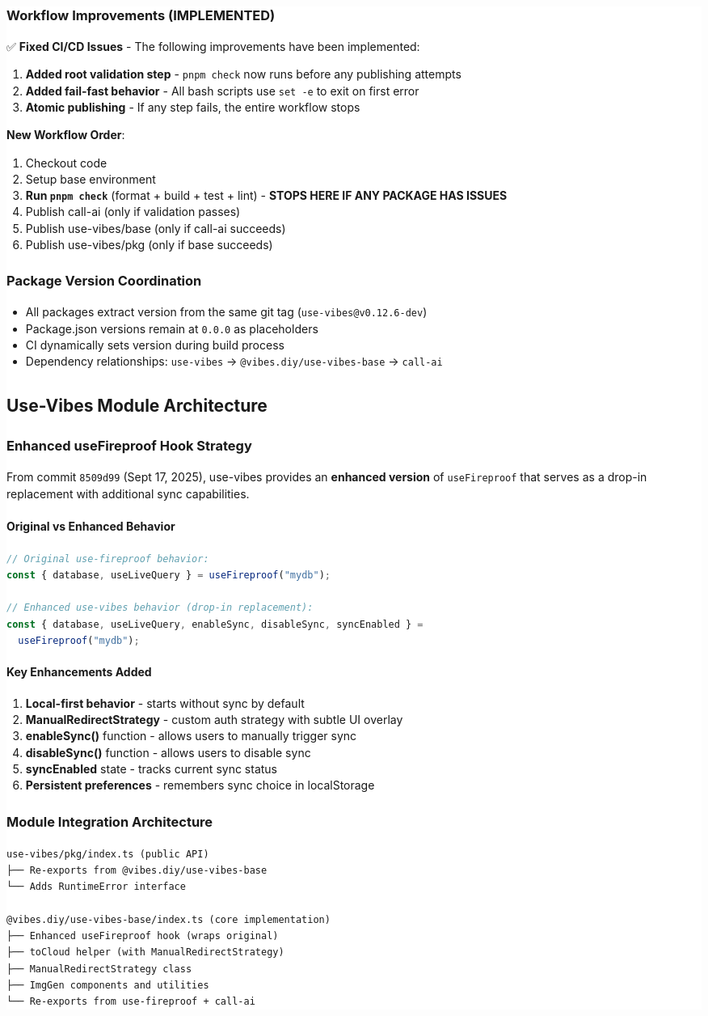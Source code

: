 ### Workflow Improvements (IMPLEMENTED)

✅ **Fixed CI/CD Issues** - The following improvements have been implemented:

1. **Added root validation step** - `pnpm check` now runs before any publishing attempts
2. **Added fail-fast behavior** - All bash scripts use `set -e` to exit on first error
3. **Atomic publishing** - If any step fails, the entire workflow stops

**New Workflow Order**:

1. Checkout code
2. Setup base environment
3. **Run `pnpm check`** (format + build + test + lint) - **STOPS HERE IF ANY PACKAGE HAS ISSUES**
4. Publish call-ai (only if validation passes)
5. Publish use-vibes/base (only if call-ai succeeds)
6. Publish use-vibes/pkg (only if base succeeds)

### Package Version Coordination

- All packages extract version from the same git tag (`use-vibes@v0.12.6-dev`)
- Package.json versions remain at `0.0.0` as placeholders
- CI dynamically sets version during build process
- Dependency relationships: `use-vibes` → `@vibes.diy/use-vibes-base` → `call-ai`

## Use-Vibes Module Architecture

### Enhanced useFireproof Hook Strategy

From commit `8509d99` (Sept 17, 2025), use-vibes provides an **enhanced version** of `useFireproof` that serves as a drop-in replacement with additional sync capabilities.

#### Original vs Enhanced Behavior

```typescript
// Original use-fireproof behavior:
const { database, useLiveQuery } = useFireproof("mydb");

// Enhanced use-vibes behavior (drop-in replacement):
const { database, useLiveQuery, enableSync, disableSync, syncEnabled } =
  useFireproof("mydb");
```

#### Key Enhancements Added

1. **Local-first behavior** - starts without sync by default
2. **ManualRedirectStrategy** - custom auth strategy with subtle UI overlay
3. **enableSync()** function - allows users to manually trigger sync
4. **disableSync()** function - allows users to disable sync
5. **syncEnabled** state - tracks current sync status
6. **Persistent preferences** - remembers sync choice in localStorage

### Module Integration Architecture

```
use-vibes/pkg/index.ts (public API)
├── Re-exports from @vibes.diy/use-vibes-base
└── Adds RuntimeError interface

@vibes.diy/use-vibes-base/index.ts (core implementation)
├── Enhanced useFireproof hook (wraps original)
├── toCloud helper (with ManualRedirectStrategy)
├── ManualRedirectStrategy class
├── ImgGen components and utilities
└── Re-exports from use-fireproof + call-ai
```

